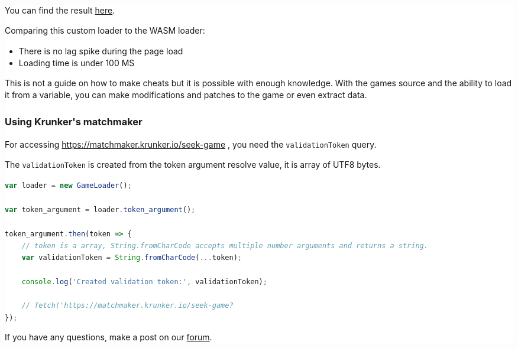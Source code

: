 You can find the result [here](./loader.user.js).

Comparing this custom loader to the WASM loader:
- There is no lag spike during the page load
- Loading time is under 100 MS

This is not a guide on how to make cheats but it is possible with enough knowledge. With the games source and the ability to load it from a variable, you can make modifications and patches to the game or even extract data.

### Using Krunker's matchmaker

For accessing https://matchmaker.krunker.io/seek-game , you need the `validationToken` query.

The `validationToken` is created from the token argument resolve value, it is array of UTF8 bytes.

```js
var loader = new GameLoader();

var token_argument = loader.token_argument();

token_argument.then(token => {
	// token is a array, String.fromCharCode accepts multiple number arguments and returns a string.
	var validationToken = String.fromCharCode(...token);
	
	console.log('Created validation token:', validationToken);
	
	// fetch('https://matchmaker.krunker.io/seek-game?
});
```

If you have any questions, make a post on our [forum](https://forum.sys32.dev/).
